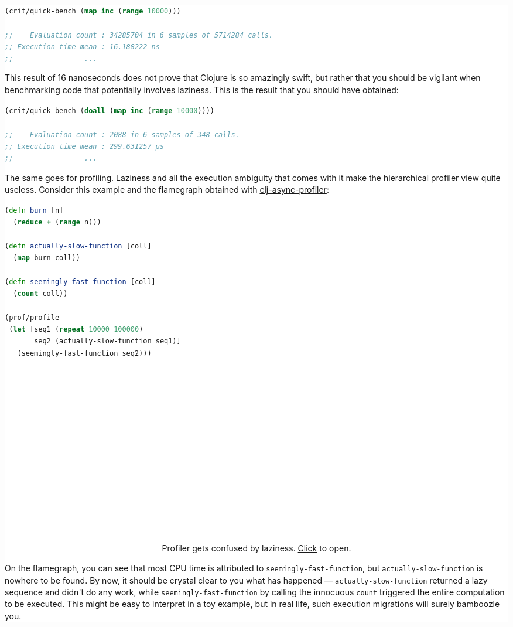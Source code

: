 ```clj
(crit/quick-bench (map inc (range 10000)))

;;    Evaluation count : 34285704 in 6 samples of 5714284 calls.
;; Execution time mean : 16.188222 ns
;;                 ...
```

This result of 16 nanoseconds does not prove that Clojure is so amazingly swift,
but rather that you should be vigilant when benchmarking code that potentially
involves laziness. This is the result that you should have obtained:

```clj
(crit/quick-bench (doall (map inc (range 10000))))

;;    Evaluation count : 2088 in 6 samples of 348 calls.
;; Execution time mean : 299.631257 µs
;;                 ...
```

The same goes for profiling. Laziness and all the execution ambiguity that comes
with it make the hierarchical profiler view quite useless. Consider this example
and the flamegraph obtained with
[clj-async-profiler](/kb/profiling/clj-async-profiler/):

```clj
(defn burn [n]
  (reduce + (range n)))

(defn actually-slow-function [coll]
  (map burn coll))

(defn seemingly-fast-function [coll]
  (count coll))

(prof/profile
 (let [seq1 (repeat 10000 100000)
       seq2 (actually-slow-function seq1)]
   (seemingly-fast-function seq2)))
```

<center>
<figure class="figure">
<div class="downscale-iframe-66" style="height:300px">
<iframe src="/img/posts/laziness-fg1.html?hide-sidebar=true" style="height:450px"></iframe>
</div>
<figcaption class="figure-caption text-center">
    Profiler gets confused by laziness. <a href="/img/posts/laziness-fg1.html?hide-sidebar=false"
target="_blank">Click</a> to open.
</figcaption>
</figure>
</center>

On the flamegraph, you can see that most CPU time is attributed to
`seemingly-fast-function`, but `actually-slow-function` is nowhere to be found.
By now, it should be crystal clear to you what has happened —
`actually-slow-function` returned a lazy sequence and didn't do any work, while
`seemingly-fast-function` by calling the innocuous `count` triggered the entire
computation to be executed. This might be easy to interpret in a toy example,
but in real life, such execution migrations will surely bamboozle you.
